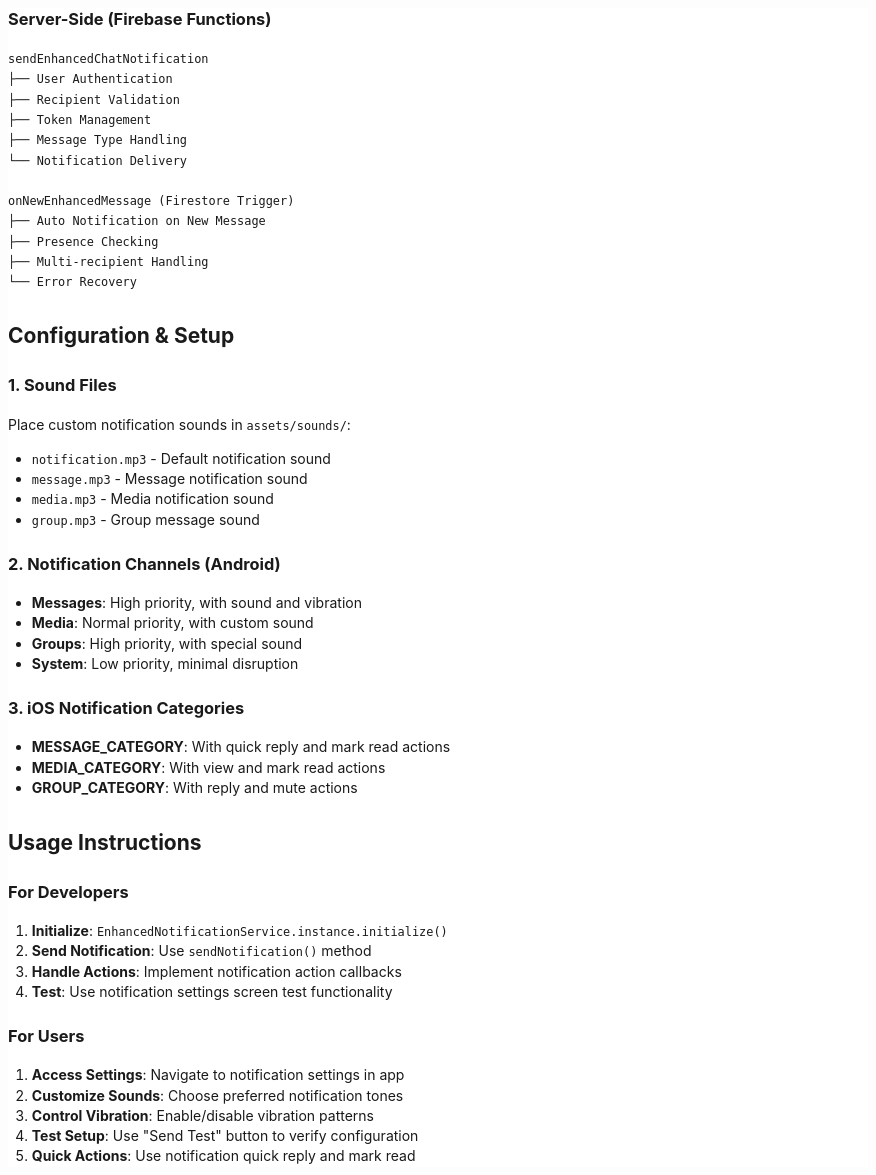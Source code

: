 ```
```

### Server-Side (Firebase Functions)
```
sendEnhancedChatNotification
├── User Authentication
├── Recipient Validation
├── Token Management
├── Message Type Handling
└── Notification Delivery

onNewEnhancedMessage (Firestore Trigger)
├── Auto Notification on New Message
├── Presence Checking
├── Multi-recipient Handling
└── Error Recovery
```

## Configuration & Setup

### 1. Sound Files
Place custom notification sounds in `assets/sounds/`:
- `notification.mp3` - Default notification sound
- `message.mp3` - Message notification sound
- `media.mp3` - Media notification sound
- `group.mp3` - Group message sound

### 2. Notification Channels (Android)
- **Messages**: High priority, with sound and vibration
- **Media**: Normal priority, with custom sound
- **Groups**: High priority, with special sound
- **System**: Low priority, minimal disruption

### 3. iOS Notification Categories
- **MESSAGE_CATEGORY**: With quick reply and mark read actions
- **MEDIA_CATEGORY**: With view and mark read actions
- **GROUP_CATEGORY**: With reply and mute actions

## Usage Instructions

### For Developers
1. **Initialize**: `EnhancedNotificationService.instance.initialize()`
2. **Send Notification**: Use `sendNotification()` method
3. **Handle Actions**: Implement notification action callbacks
4. **Test**: Use notification settings screen test functionality

### For Users
1. **Access Settings**: Navigate to notification settings in app
2. **Customize Sounds**: Choose preferred notification tones
3. **Control Vibration**: Enable/disable vibration patterns
4. **Test Setup**: Use "Send Test" button to verify configuration
5. **Quick Actions**: Use notification quick reply and mark read
